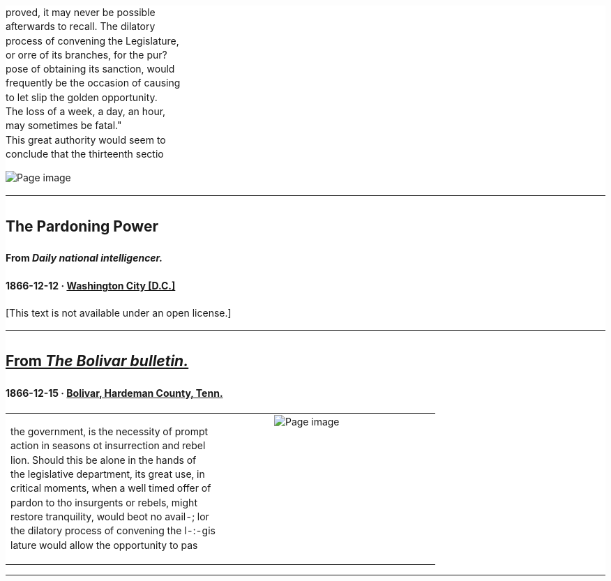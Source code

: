 proved, it may never be possible  
afterwards to recall. The dilatory  
process of convening the Legislature,  
or orre of its branches, for the pur?  
pose of obtaining its sanction, would  
frequently be the occasion of causing  
to let slip the golden opportunity.  
The loss of a week, a day, an hour,  
may sometimes be fatal.&quot;  
This great authority would seem to  
conclude that the thirteenth sectio
</td><td style="width: 50%; max-height: 75%; margin: auto; display: block;">
<img alt="Page image" src="https://tile.loc.gov/image-services/iiif/service:ndnp:scu:batch_scu_alexiavalentine_ver01:data:sn84027008:00294551669:1866121101:0244/pct:34.34966953485472,6.52742734323895,16.180321735877293,19.19446780674703/!600,600/0/default.jpg"/>
</td>
</tr></table>

---

## The Pardoning Power

#### From _Daily national intelligencer._

#### 1866-12-12 &middot; [Washington City [D.C.]](http://dbpedia.org/resource/Washington%2C_D.C.)

[This text is not available under an open license.]

---

## [From _The Bolivar bulletin._](https://www.loc.gov/resource/sn85033306/1866-12-15/ed-1/?sp=2)

#### 1866-12-15 &middot; [Bolivar, Hardeman County, Tenn.](http://dbpedia.org/resource/Bolivar%2C_Tennessee)

<table style="width: 100%;"><tr><td style="width: 50%">

  
the government, is the necessity of prompt  
action in seasons ot insurrection and rebel  
lion. Should this be alone in the hands of  
the legislative department, its great use, in  
critical moments, when a well timed offer of  
pardon to tho insurgents or rebels, might  
restore tranquility, would beot no avail-; lor  
the dilatory process of convening the l-:-gis  
lature would allow the opportunity to pas
</td><td style="width: 50%; max-height: 75%; margin: auto; display: block;">
<img alt="Page image" src="https://tile.loc.gov/image-services/iiif/service:ndnp:tu:batch_tu_jethro_ver01:data:sn85033306:00212470107:1866121501:0446/pct:32.1202966218072,37.57034094670639,12.64762427904422,4.270109235352532/!600,600/0/default.jpg"/>
</td>
</tr></table>

---